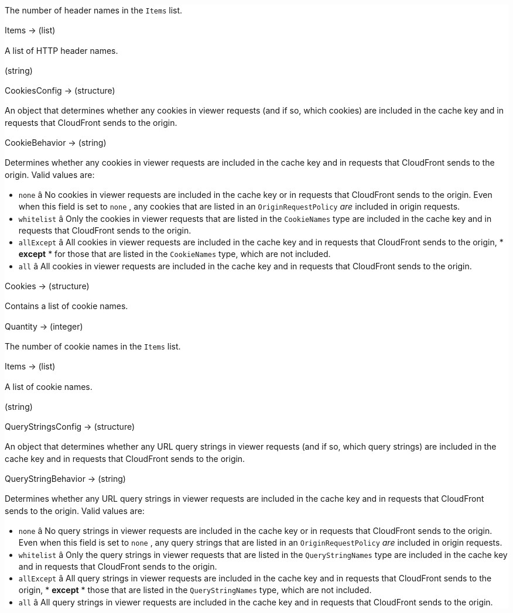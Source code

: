 The number of header names in the `Items` list.

Items -> (list)

A list of HTTP header names.

(string)

CookiesConfig -> (structure)

An object that determines whether any cookies in viewer requests (and if so, which cookies) are included in the cache key and in requests that CloudFront sends to the origin.

CookieBehavior -> (string)

Determines whether any cookies in viewer requests are included in the cache key and in requests that CloudFront sends to the origin. Valid values are:

- `none` â No cookies in viewer requests are included in the cache key or in requests that CloudFront sends to the origin. Even when this field is set to `none` , any cookies that are listed in an `OriginRequestPolicy` *are* included in origin requests.
- `whitelist` â Only the cookies in viewer requests that are listed in the `CookieNames` type are included in the cache key and in requests that CloudFront sends to the origin.
- `allExcept` â All cookies in viewer requests are included in the cache key and in requests that CloudFront sends to the origin, * **except** * for those that are listed in the `CookieNames` type, which are not included.
- `all` â All cookies in viewer requests are included in the cache key and in requests that CloudFront sends to the origin.

Cookies -> (structure)

Contains a list of cookie names.

Quantity -> (integer)

The number of cookie names in the `Items` list.

Items -> (list)

A list of cookie names.

(string)

QueryStringsConfig -> (structure)

An object that determines whether any URL query strings in viewer requests (and if so, which query strings) are included in the cache key and in requests that CloudFront sends to the origin.

QueryStringBehavior -> (string)

Determines whether any URL query strings in viewer requests are included in the cache key and in requests that CloudFront sends to the origin. Valid values are:

- `none` â No query strings in viewer requests are included in the cache key or in requests that CloudFront sends to the origin. Even when this field is set to `none` , any query strings that are listed in an `OriginRequestPolicy` *are* included in origin requests.
- `whitelist` â Only the query strings in viewer requests that are listed in the `QueryStringNames` type are included in the cache key and in requests that CloudFront sends to the origin.
- `allExcept` â All query strings in viewer requests are included in the cache key and in requests that CloudFront sends to the origin, * **except** * those that are listed in the `QueryStringNames` type, which are not included.
- `all` â All query strings in viewer requests are included in the cache key and in requests that CloudFront sends to the origin.
